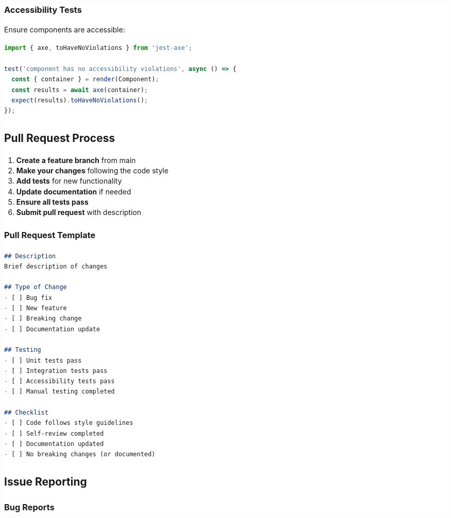 ### Accessibility Tests

Ensure components are accessible:

```javascript
import { axe, toHaveNoViolations } from 'jest-axe';

test('component has no accessibility violations', async () => {
  const { container } = render(Component);
  const results = await axe(container);
  expect(results).toHaveNoViolations();
});
```

## Pull Request Process

1. **Create a feature branch** from main
2. **Make your changes** following the code style
3. **Add tests** for new functionality
4. **Update documentation** if needed
5. **Ensure all tests pass**
6. **Submit pull request** with description

### Pull Request Template

```markdown
## Description
Brief description of changes

## Type of Change
- [ ] Bug fix
- [ ] New feature
- [ ] Breaking change
- [ ] Documentation update

## Testing
- [ ] Unit tests pass
- [ ] Integration tests pass
- [ ] Accessibility tests pass
- [ ] Manual testing completed

## Checklist
- [ ] Code follows style guidelines
- [ ] Self-review completed
- [ ] Documentation updated
- [ ] No breaking changes (or documented)
```

## Issue Reporting

### Bug Reports
